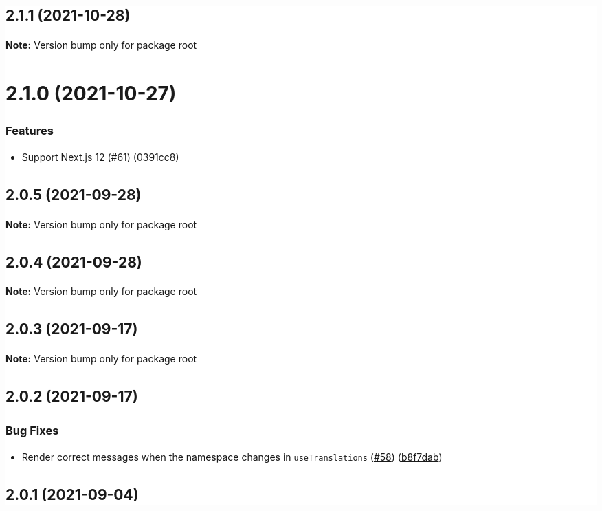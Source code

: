 



## 2.1.1 (2021-10-28)

**Note:** Version bump only for package root





# 2.1.0 (2021-10-27)


### Features

* Support Next.js 12 ([#61](https://github.com/amannn/next-intl/issues/61)) ([0391cc8](https://github.com/amannn/next-intl/commit/0391cc85d3401bca9df29080a569957f6be93c85))





## 2.0.5 (2021-09-28)

**Note:** Version bump only for package root





## 2.0.4 (2021-09-28)

**Note:** Version bump only for package root





## 2.0.3 (2021-09-17)

**Note:** Version bump only for package root





## 2.0.2 (2021-09-17)


### Bug Fixes

* Render correct messages when the namespace changes in `useTranslations` ([#58](https://github.com/amannn/next-intl/issues/58)) ([b8f7dab](https://github.com/amannn/next-intl/commit/b8f7dab0e3a213a91bdcd7929547cd01ba0b5f54))





## 2.0.1 (2021-09-04)
